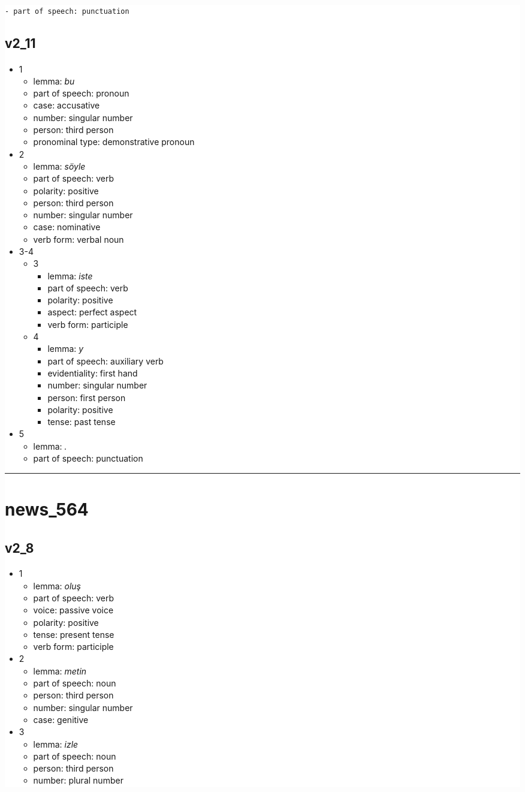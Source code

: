 	- part of speech: punctuation

## v2_11

- 1
	- lemma: _bu_
	- part of speech: pronoun
	- case: accusative
	- number: singular number
	- person: third person
	- pronominal type: demonstrative pronoun
- 2
	- lemma: _söyle_
	- part of speech: verb
	- polarity: positive
	- person: third person
	- number: singular number
	- case: nominative
	- verb form: verbal noun
- 3-4
	- 3
		- lemma: _iste_
		- part of speech: verb
		- polarity: positive
		- aspect: perfect aspect
		- verb form: participle
	- 4
		- lemma: _y_
		- part of speech: auxiliary verb
		- evidentiality: first hand
		- number: singular number
		- person: first person
		- polarity: positive
		- tense: past tense
- 5
	- lemma: _._
	- part of speech: punctuation

--------------------------------------------------

# news_564

## v2_8

- 1
	- lemma: _oluş_
	- part of speech: verb
	- voice: passive voice
	- polarity: positive
	- tense: present tense
	- verb form: participle
- 2
	- lemma: _metin_
	- part of speech: noun
	- person: third person
	- number: singular number
	- case: genitive
- 3
	- lemma: _izle_
	- part of speech: noun
	- person: third person
	- number: plural number